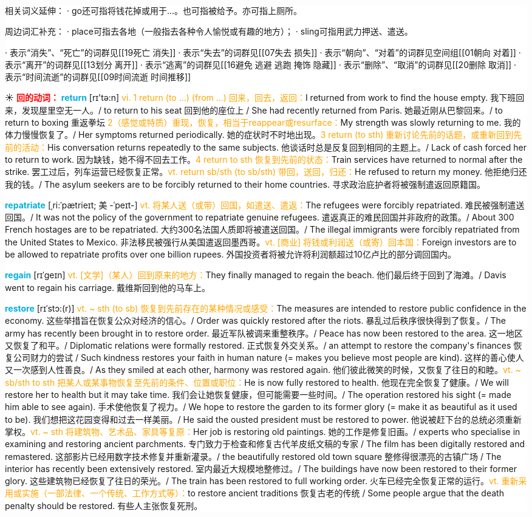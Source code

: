 相关词义延伸：
· go还可指将钱花掉或用于…。也可指被给予。亦可指上厕所。

周边词汇补充：
· place可指去各地（一般指去各种令人愉悦或有趣的地方）；
· sling可指用武力押送、遣送。

· 表示“消失”、“死亡”的词群见[[19死亡 消失]]
· 表示“失去”的词群见[[07失去 损失]]
· 表示“朝向”、“对着”的词群见空间组[[01朝向 对着]]
· 表示“离开”的词群见[[13划分 离开]]
· 表示“逃离”的词群见[[16避免 逃避 逃跑 掩饰 隐藏]]
· 表示“删除”、“取消”的词群见[[20删除 取消]]
· 表示“时间流逝”的词群见[[09时间流逝 时间推移]]

☀ <font color="red">**回的动词：**</font>
<font color="sky blue">**return**</font> [rɪ'tə:n] 
<font color="orange">vi. 1 return (to ...) (from ...) 回来，回去，返回：</font>I returned from work to find the house empty. 我下班回来，发现屋里空无一人。/ to return to his seat 回到他的座位上 / She had recently returned from Paris. 她最近刚从巴黎回来。/ to return to boxing 重返拳坛 <font color="orange">2（感觉或特质）重现，恢复，相当于reappear或resurface：</font>My strength was slowly returning to me. 我的体力慢慢恢复了。/ Her symptoms returned periodically. 她的症状时不时地出现。<font color="orange">3 return (to sth) 重新讨论先前的话题，或重新回到先前的活动：</font>His conversation returns repeatedly to the same subjects. 他谈话时总是反复回到相同的主题上。/ Lack of cash forced her to return to work. 因为缺钱，她不得不回去工作。<font color="orange">4 return to sth 恢复到先前的状态：</font>Train services have returned to normal after the strike. 罢工过后，列车运营已经恢复正常。<font color="orange">vt. return sb/sth (to sb/sth) 带回，送回，归还：</font>He refused to return my money. 他拒绝归还我的钱。/ The asylum seekers are to be forcibly returned to their home countries. 寻求政治庇护者将被强制遣返回原籍国。
                                 
<font color="sky blue">**repatriate**</font> [ˌri:ˈpætrieɪt; 美 -ˈpeɪt-]
<font color="orange">vt. 将某人送（或带）回国，如遣送、遣返：</font>The refugees were forcibly repatriated. 难民被强制遣送回国。/ It was not the policy of the government to repatriate genuine refugees. 遣返真正的难民回国并非政府的政策。/ About 300 French hostages are to be repatriated. 大约300名法国人质即将被遣送回国。/ The illegal immigrants were forcibly repatriated from the United States to Mexico. 非法移民被强行从美国遣返回墨西哥。<font color="orange">vt. [商业] 将钱或利润送（或寄）回本国：</font>Foreign investors are to be allowed to repatriate profits over one billion rupees. 外国投资者将被允许将利润额超过10亿卢比的部分调回国内。

<font color="sky blue">**regain**</font> [rɪˈgeɪn]
<font color="orange">vt. [文学]（某人）回到原来的地方：</font>They finally managed to regain the beach. 他们最后终于回到了海滩。/ Davis went to regain his carriage. 戴维斯回到他的马车上。

<font color="sky blue">**restore**</font> [rɪˈstɔ:(r)]
<font color="orange">vt. ~ sth (to sb) 恢复到先前存在的某种情况或感受：</font>The measures are intended to restore public confidence in the economy. 这些举措旨在恢复公众对经济的信心。/ Order was quickly restored after the riots. 暴乱过后秩序很快得到了恢复。/ The army has recently been brought in to restore order. 最近军队被调来重整秩序。/ Peace has now been restored to the area. 这一地区又恢复了和平。/ Diplomatic relations were formally restored. 正式恢复外交关系。/ an attempt to restore the company's finances 恢复公司财力的尝试 / Such kindness restores your faith in human nature (= makes you believe most people are kind). 这样的善心使人又一次感到人性善良。/ As they smiled at each other, harmony was restored again. 他们彼此微笑的时候，又恢复了往日的和睦。<font color="orange">vt. ~ sb/sth to sth 把某人或某事物恢复至先前的条件、位置或职位：</font>He is now fully restored to health. 他现在完全恢复了健康。/ We will restore her to health but it may take time. 我们会让她恢复健康，但可能需要一些时间。/ The operation restored his sight (= made him able to see again). 手术使他恢复了视力。/ We hope to restore the garden to its former glory (= make it as beautiful as it used to be). 我们想把这花园变得和过去一样美丽。/ He said the ousted president must be restored to power. 他说被赶下台的总统必须重新掌权。<font color="orange">vt. ~ sth 将建筑物、艺术品、家具等复原：</font>Her job is restoring old paintings. 她的工作是修复旧画。/ experts who specialise in examining and restoring ancient parchments. 专门致力于检查和修复古代羊皮纸文稿的专家 / The film has been digitally restored and remastered. 这部影片已经用数字技术修复并重新灌录。/ the beautifully restored old town square 整修得很漂亮的古镇广场 / The interior has recently been extensively restored. 室内最近大规模地整修过。/ The buildings have now been restored to their former glory. 这些建筑物已经恢复了往日的荣光。/ The train has been restored to full working order. 火车已经完全恢复正常的运行。<font color="orange">vt. 重新采用或实施（一部法律、一个传统、工作方式等）：</font>to restore ancient traditions 恢复古老的传统 / Some people argue that the death penalty should be restored. 有些人主张恢复死刑。           
           